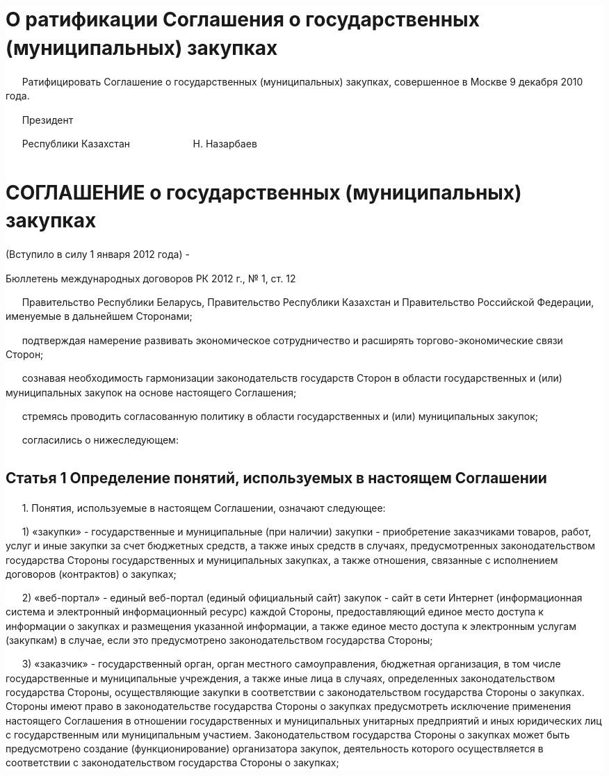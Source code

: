 # О ратификации Соглашения о государственных (муниципальных) закупках

      Ратифицировать Соглашение о государственных (муниципальных) закупках, совершенное в Москве 9 декабря 2010 года.

      Президент

      Республики Казахстан                       Н. Назарбаев

# СОГЛАШЕНИЕ о государственных (муниципальных) закупках

(Вступило в силу 1 января 2012 года) -

Бюллетень международных договоров РК 2012 г., № 1, ст. 12

      Правительство Республики Беларусь, Правительство Республики Казахстан и Правительство Российской Федерации, именуемые в дальнейшем Сторонами;

      подтверждая намерение развивать экономическое сотрудничество и расширять торгово-экономические связи Сторон;

      сознавая необходимость гармонизации законодательств государств Сторон в области государственных и (или) муниципальных закупок на основе настоящего Соглашения;

      стремясь проводить согласованную политику в области государственных и (или) муниципальных закупок;

      согласились о нижеследующем:

## Статья 1 Определение понятий, используемых в настоящем Соглашении

      1. Понятия, используемые в настоящем Соглашении, означают следующее:

      1) «закупки» - государственные и муниципальные (при наличии) закупки - приобретение заказчиками товаров, работ, услуг и иные закупки за счет бюджетных средств, а также иных средств в случаях, предусмотренных законодательством государства Стороны государственных и муниципальных закупках, а также отношения, связанные с исполнением договоров (контрактов) о закупках;

      2) «веб-портал» - единый веб-портал (единый официальный сайт) закупок - сайт в сети Интернет (информационная система и электронный информационный ресурс) каждой Стороны, предоставляющий единое место доступа к информации о закупках и размещения указанной информации, а также единое место доступа к электронным услугам (закупкам) в случае, если это предусмотрено законодательством государства Стороны;

      3) «заказчик» - государственный орган, орган местного самоуправления, бюджетная организация, в том числе государственные и муниципальные учреждения, а также иные лица в случаях, определенных законодательством государства Стороны, осуществляющие закупки в соответствии с законодательством государства Стороны о закупках. Стороны имеют право в законодательстве государства Стороны о закупках предусмотреть исключение применения настоящего Соглашения в отношении государственных и муниципальных унитарных предприятий и иных юридических лиц с государственным или муниципальным участием. Законодательством государства Стороны о закупках может быть предусмотрено создание (функционирование) организатора закупок, деятельность которого осуществляется в соответствии с законодательством государства Стороны о закупках;
